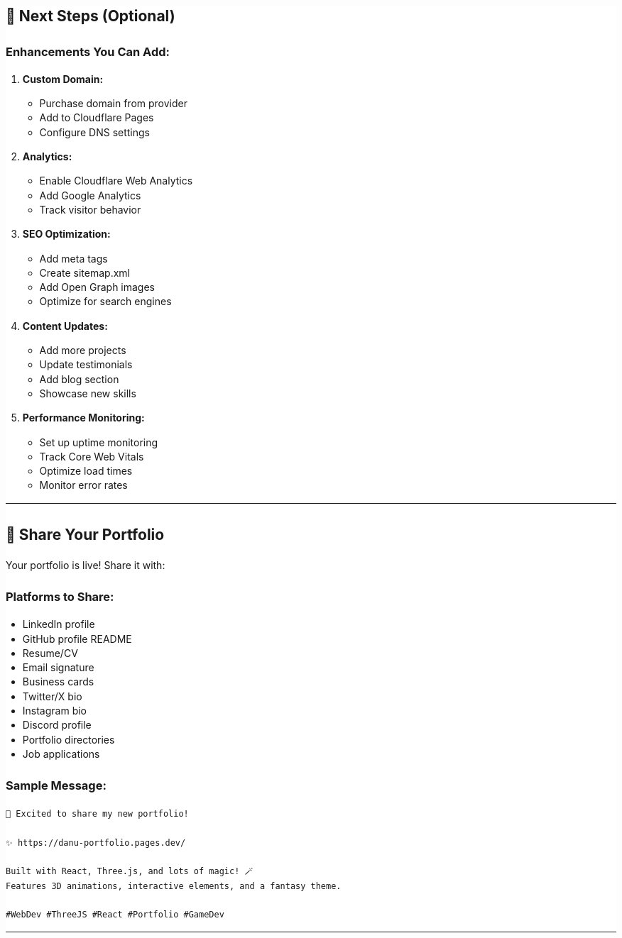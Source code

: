
## 🎨 Next Steps (Optional)

### Enhancements You Can Add:

1. **Custom Domain:**
   - Purchase domain from provider
   - Add to Cloudflare Pages
   - Configure DNS settings

2. **Analytics:**
   - Enable Cloudflare Web Analytics
   - Add Google Analytics
   - Track visitor behavior

3. **SEO Optimization:**
   - Add meta tags
   - Create sitemap.xml
   - Add Open Graph images
   - Optimize for search engines

4. **Content Updates:**
   - Add more projects
   - Update testimonials
   - Add blog section
   - Showcase new skills

5. **Performance Monitoring:**
   - Set up uptime monitoring
   - Track Core Web Vitals
   - Optimize load times
   - Monitor error rates

---

## 📱 Share Your Portfolio

Your portfolio is live! Share it with:

### Platforms to Share:
- LinkedIn profile
- GitHub profile README
- Resume/CV
- Email signature
- Business cards
- Twitter/X bio
- Instagram bio
- Discord profile
- Portfolio directories
- Job applications

### Sample Message:
```
🎉 Excited to share my new portfolio!

✨ https://danu-portfolio.pages.dev/

Built with React, Three.js, and lots of magic! 🪄
Features 3D animations, interactive elements, and a fantasy theme.

#WebDev #ThreeJS #React #Portfolio #GameDev
```

---